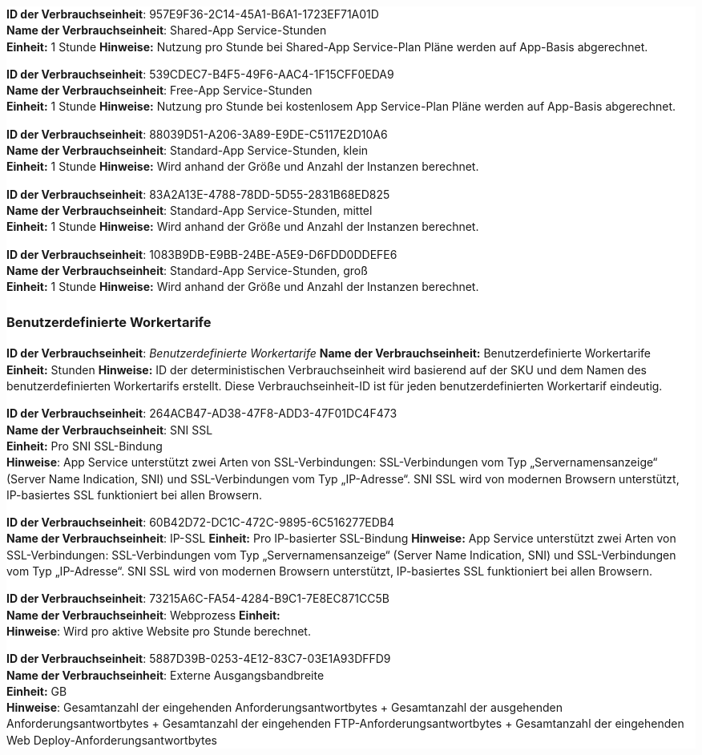 **ID der Verbrauchseinheit**: 957E9F36-2C14-45A1-B6A1-1723EF71A01D  
**Name der Verbrauchseinheit**: Shared-App Service-Stunden  
**Einheit:** 1 Stunde **Hinweise:** Nutzung pro Stunde bei Shared-App Service-Plan Pläne werden auf App-Basis abgerechnet.  
  
**ID der Verbrauchseinheit**: 539CDEC7-B4F5-49F6-AAC4-1F15CFF0EDA9  
**Name der Verbrauchseinheit**: Free-App Service-Stunden  
**Einheit:** 1 Stunde **Hinweise:** Nutzung pro Stunde bei kostenlosem App Service-Plan Pläne werden auf App-Basis abgerechnet.  
  
**ID der Verbrauchseinheit**: 88039D51-A206-3A89-E9DE-C5117E2D10A6  
**Name der Verbrauchseinheit**: Standard-App Service-Stunden, klein  
**Einheit:** 1 Stunde **Hinweise:** Wird anhand der Größe und Anzahl der Instanzen berechnet.  
  
**ID der Verbrauchseinheit**: 83A2A13E-4788-78DD-5D55-2831B68ED825  
**Name der Verbrauchseinheit**: Standard-App Service-Stunden, mittel  
**Einheit:** 1 Stunde **Hinweise:** Wird anhand der Größe und Anzahl der Instanzen berechnet.  
  
**ID der Verbrauchseinheit**: 1083B9DB-E9BB-24BE-A5E9-D6FDD0DDEFE6  
**Name der Verbrauchseinheit**: Standard-App Service-Stunden, groß  
**Einheit:** 1 Stunde **Hinweise:** Wird anhand der Größe und Anzahl der Instanzen berechnet.  
  
### <a name="custom-worker-tiers"></a>Benutzerdefinierte Workertarife
  
**ID der Verbrauchseinheit**: *Benutzerdefinierte Workertarife*
**Name der Verbrauchseinheit:** Benutzerdefinierte Workertarife  
**Einheit:** Stunden **Hinweise:** ID der deterministischen Verbrauchseinheit wird basierend auf der SKU und dem Namen des benutzerdefinierten Workertarifs erstellt. Diese Verbrauchseinheit-ID ist für jeden benutzerdefinierten Workertarif eindeutig.  
  
**ID der Verbrauchseinheit**: 264ACB47-AD38-47F8-ADD3-47F01DC4F473  
**Name der Verbrauchseinheit**: SNI SSL  
**Einheit:** Pro SNI SSL-Bindung  
**Hinweise**: App Service unterstützt zwei Arten von SSL-Verbindungen: SSL-Verbindungen vom Typ „Servernamensanzeige“ (Server Name Indication, SNI) und SSL-Verbindungen vom Typ „IP-Adresse“. SNI SSL wird von modernen Browsern unterstützt, IP-basiertes SSL funktioniert bei allen Browsern.  
  
**ID der Verbrauchseinheit**: 60B42D72-DC1C-472C-9895-6C516277EDB4  
**Name der Verbrauchseinheit**: IP-SSL **Einheit:** Pro IP-basierter SSL-Bindung **Hinweise:** App Service unterstützt zwei Arten von SSL-Verbindungen: SSL-Verbindungen vom Typ „Servernamensanzeige“ (Server Name Indication, SNI) und SSL-Verbindungen vom Typ „IP-Adresse“. SNI SSL wird von modernen Browsern unterstützt, IP-basiertes SSL funktioniert bei allen Browsern.  
  
**ID der Verbrauchseinheit**: 73215A6C-FA54-4284-B9C1-7E8EC871CC5B  
**Name der Verbrauchseinheit**:  Webprozess **Einheit:**  
**Hinweise**: Wird pro aktive Website pro Stunde berechnet.
  
**ID der Verbrauchseinheit**: 5887D39B-0253-4E12-83C7-03E1A93DFFD9  
**Name der Verbrauchseinheit**: Externe Ausgangsbandbreite  
**Einheit:** GB  
**Hinweise**: Gesamtanzahl der eingehenden Anforderungsantwortbytes + Gesamtanzahl der ausgehenden Anforderungsantwortbytes + Gesamtanzahl der eingehenden FTP-Anforderungsantwortbytes + Gesamtanzahl der eingehenden Web Deploy-Anforderungsantwortbytes  
  